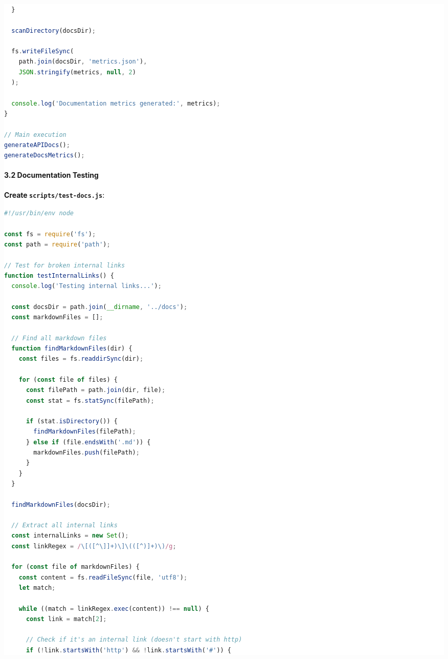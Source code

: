```javascript
  }
  
  scanDirectory(docsDir);
  
  fs.writeFileSync(
    path.join(docsDir, 'metrics.json'),
    JSON.stringify(metrics, null, 2)
  );
  
  console.log('Documentation metrics generated:', metrics);
}

// Main execution
generateAPIDocs();
generateDocsMetrics();
```

#### 3.2 Documentation Testing

**Create `scripts/test-docs.js`**:
```javascript
#!/usr/bin/env node

const fs = require('fs');
const path = require('path');

// Test for broken internal links
function testInternalLinks() {
  console.log('Testing internal links...');
  
  const docsDir = path.join(__dirname, '../docs');
  const markdownFiles = [];
  
  // Find all markdown files
  function findMarkdownFiles(dir) {
    const files = fs.readdirSync(dir);
    
    for (const file of files) {
      const filePath = path.join(dir, file);
      const stat = fs.statSync(filePath);
      
      if (stat.isDirectory()) {
        findMarkdownFiles(filePath);
      } else if (file.endsWith('.md')) {
        markdownFiles.push(filePath);
      }
    }
  }
  
  findMarkdownFiles(docsDir);
  
  // Extract all internal links
  const internalLinks = new Set();
  const linkRegex = /\[([^\]]+)\]\(([^)]+)\)/g;
  
  for (const file of markdownFiles) {
    const content = fs.readFileSync(file, 'utf8');
    let match;
    
    while ((match = linkRegex.exec(content)) !== null) {
      const link = match[2];
      
      // Check if it's an internal link (doesn't start with http)
      if (!link.startsWith('http') && !link.startsWith('#')) {
```